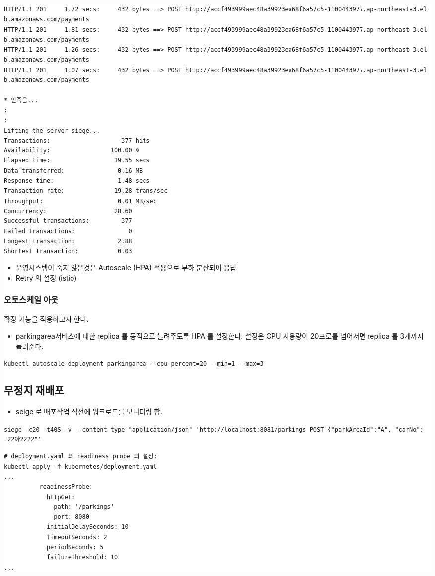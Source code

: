 ```
HTTP/1.1 201     1.72 secs:     432 bytes ==> POST http://accf493999aec48a39923ea68f6a57c5-1100443977.ap-northeast-3.elb.amazonaws.com/payments
HTTP/1.1 201     1.81 secs:     432 bytes ==> POST http://accf493999aec48a39923ea68f6a57c5-1100443977.ap-northeast-3.elb.amazonaws.com/payments
HTTP/1.1 201     1.26 secs:     432 bytes ==> POST http://accf493999aec48a39923ea68f6a57c5-1100443977.ap-northeast-3.elb.amazonaws.com/payments
HTTP/1.1 201     1.07 secs:     432 bytes ==> POST http://accf493999aec48a39923ea68f6a57c5-1100443977.ap-northeast-3.elb.amazonaws.com/payments

* 안죽음...
:
:
Lifting the server siege...
Transactions:                    377 hits
Availability:                 100.00 %
Elapsed time:                  19.55 secs
Data transferred:               0.16 MB
Response time:                  1.48 secs
Transaction rate:              19.28 trans/sec
Throughput:                     0.01 MB/sec
Concurrency:                   28.60
Successful transactions:         377
Failed transactions:               0
Longest transaction:            2.88
Shortest transaction:           0.03

```
- 운영시스템이 죽지 않은것은 Autoscale (HPA) 적용으로 부하 분산되어 응답
- Retry 의 설정 (istio)

### 오토스케일 아웃
확장 기능을 적용하고자 한다. 

- parkingarea서비스에 대한 replica 를 동적으로 늘려주도록 HPA 를 설정한다. 설정은 CPU 사용량이 20프로를 넘어서면 replica 를 3개까지 늘려준다.
```
kubectl autoscale deployment parkingarea --cpu-percent=20 --min=1 --max=3
```

## 무정지 재배포

- seige 로 배포작업 직전에 워크로드를 모니터링 함.
```
siege -c20 -t40S -v --content-type "application/json" 'http://localhost:8081/parkings POST {"parkAreaId":"A", "carNo": "22아2222"'
```

```
# deployment.yaml 의 readiness probe 의 설정:
kubectl apply -f kubernetes/deployment.yaml
...
          readinessProbe:
            httpGet:
              path: '/parkings'
              port: 8080
            initialDelaySeconds: 10
            timeoutSeconds: 2
            periodSeconds: 5
            failureThreshold: 10
...
```
